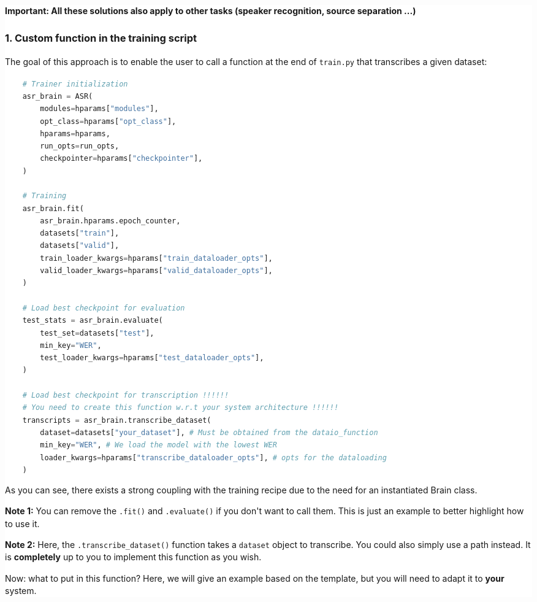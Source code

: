 **Important: All these solutions also apply to other tasks (speaker recognition, source separation ...)**

### 1. Custom function in the training script
The goal of this approach is to enable the user to call a function at the end of `train.py` that transcribes a given dataset:

```python
    # Trainer initialization
    asr_brain = ASR(
        modules=hparams["modules"],
        opt_class=hparams["opt_class"],
        hparams=hparams,
        run_opts=run_opts,
        checkpointer=hparams["checkpointer"],
    )

    # Training
    asr_brain.fit(
        asr_brain.hparams.epoch_counter,
        datasets["train"],
        datasets["valid"],
        train_loader_kwargs=hparams["train_dataloader_opts"],
        valid_loader_kwargs=hparams["valid_dataloader_opts"],
    )

    # Load best checkpoint for evaluation
    test_stats = asr_brain.evaluate(
        test_set=datasets["test"],
        min_key="WER",
        test_loader_kwargs=hparams["test_dataloader_opts"],
    )

    # Load best checkpoint for transcription !!!!!!
    # You need to create this function w.r.t your system architecture !!!!!!
    transcripts = asr_brain.transcribe_dataset(
        dataset=datasets["your_dataset"], # Must be obtained from the dataio_function
        min_key="WER", # We load the model with the lowest WER
        loader_kwargs=hparams["transcribe_dataloader_opts"], # opts for the dataloading
    )
```

As you can see, there exists a strong coupling with the training recipe due to the need for an instantiated Brain class.

**Note 1:** You can remove the `.fit()` and `.evaluate()` if you don't want to call them. This is just an example to better highlight how to use it.

**Note 2:** Here, the `.transcribe_dataset()` function takes a `dataset` object to transcribe. You could also simply use a path instead. It is **completely** up to you to implement this function as you wish.

Now: what to put in this function? Here, we will give an example based on the template, but you will need to adapt it to **your** system.
